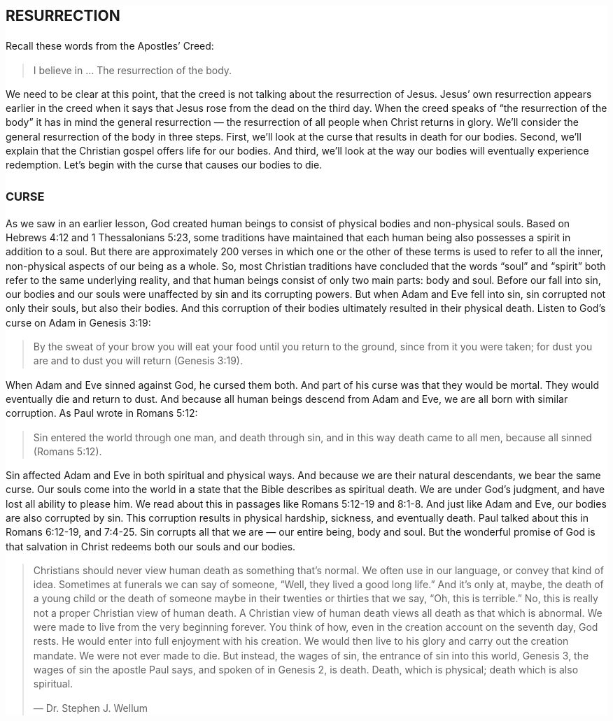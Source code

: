 ## RESURRECTION
	
Recall these words from the Apostles’ Creed: 

> I believe in …
> The resurrection of the body.

We need to be clear at this point, that the creed is not talking about the resurrection of Jesus. Jesus’ own resurrection appears earlier in the creed when it says that Jesus rose from the dead on the third day. When the creed speaks of “the resurrection of the body” it has in mind the general resurrection — the resurrection of all people when Christ returns in glory. 
We’ll consider the general resurrection of the body in three steps. First, we’ll look at the curse that results in death for our bodies. Second, we’ll explain that the Christian gospel offers life for our bodies. And third, we’ll look at the way our bodies will eventually experience redemption. Let’s begin with the curse that causes our bodies to die.


### CURSE

As we saw in an earlier lesson, God created human beings to consist of physical bodies and non-physical souls. Based on Hebrews 4:12 and 1 Thessalonians 5:23, some traditions have maintained that each human being also possesses a spirit in addition to a soul. But there are approximately 200 verses in which one or the other of these terms is used to refer to all the inner, non-physical aspects of our being as a whole. So, most Christian traditions have concluded that the words “soul” and “spirit” both refer to the same underlying reality, and that human beings consist of only two main parts: body and soul. 
Before our fall into sin, our bodies and our souls were unaffected by sin and its corrupting powers. But when Adam and Eve fell into sin, sin corrupted not only their souls, but also their bodies. And this corruption of their bodies ultimately resulted in their physical death. Listen to God’s curse on Adam in Genesis 3:19:

> By the sweat of your brow you will eat your food until you return to the ground, since from it you were taken; for dust you are and to dust you will return (Genesis 3:19).

When Adam and Eve sinned against God, he cursed them both. And part of his curse was that they would be mortal. They would eventually die and return to dust. And because all human beings descend from Adam and Eve, we are all born with similar corruption. As Paul wrote in Romans 5:12:

> Sin entered the world through one man, and death through sin, and in this way death came to all men, because all sinned (Romans 5:12).

Sin affected Adam and Eve in both spiritual and physical ways. And because we are their natural descendants, we bear the same curse. Our souls come into the world in a state that the Bible describes as spiritual death. We are under God’s judgment, and have lost all ability to please him. We read about this in passages like Romans 5:12-19 and 8:1-8. 
And just like Adam and Eve, our bodies are also corrupted by sin. This corruption results in physical hardship, sickness, and eventually death. Paul talked about this in Romans 6:12-19, and 7:4-25. Sin corrupts all that we are — our entire being, body and soul. But the wonderful promise of God is that salvation in Christ redeems both our souls and our bodies.

> Christians should never view human death as something that’s normal. We often use in our language, or convey that kind of idea. Sometimes at funerals we can say of someone, “Well, they lived a good long life.” And it’s only at, maybe, the death of a young child or the death of someone maybe in their twenties or thirties that we say, “Oh, this is terrible.” No, this is really not a proper Christian view of human death. A Christian view of human death views all death as that which is abnormal. We were made to live from the very beginning forever. You think of how, even in the creation account on the seventh day, God rests. He would enter into full enjoyment with his creation. We would then live to his glory and carry out the creation mandate. We were not ever made to die. But instead, the wages of sin, the entrance of sin into this world, Genesis 3, the wages of sin the apostle Paul says, and spoken of in Genesis 2, is death. Death, which is physical; death which is also spiritual. 
> 
> —	Dr. Stephen J. Wellum
